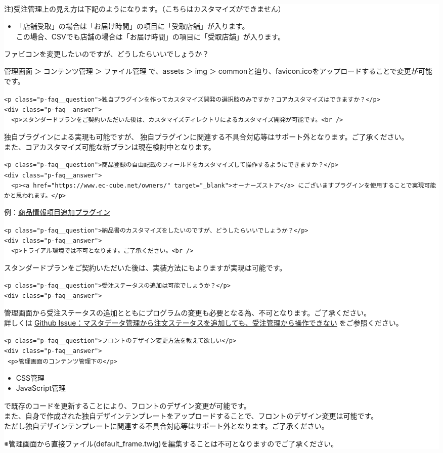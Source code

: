 <p>注)受注管理上の見え方は下記のようになります。（こちらはカスタマイズができません）</p>
<ul>
  <li>「店舗受取」の場合は「お届け時間」の項目に「受取店舗」が入ります。<br />
この場合、CSVでも店舗の場合は「お届け時間」の項目に「受取店舗」が入ります。</li>
</ul>
    </div>
    <p class="p-faq__question">ファビコンを変更したいのですが、どうしたらいいでしょうか？</p>
    <div class="p-faq__answer">
      <p>管理画面 ＞ コンテンツ管理 ＞ ファイル管理 で、assets ＞ img ＞ commonと辿り、favicon.icoをアップロードすることで変更が可能です。</p>
    </div>

    <p class="p-faq__question">独自プラグインを作ってカスタマイズ開発の選択肢のみですか？コアカスタマイズはできますか？</p>
    <div class="p-faq__answer">
      <p>スタンダードプランをご契約いただいた後は、カスタマイズディレクトリによるカスタマイズ開発が可能です。<br />
独自プラグインによる実現も可能ですが、 独自プラグインに関連する不具合対応等はサポート外となります。ご了承ください。<br />
また、コアカスタマイズ可能な新プランは現在検討中となります。</p>
    </div>

    <p class="p-faq__question">商品登録の自由記載のフィールドをカスタマイズして操作するようにできますか？</p>
    <div class="p-faq__answer">
      <p><a href="https://www.ec-cube.net/owners/" target="_blank">オーナーズストア</a> にございますプラグインを使用することで実現可能かと思われます。</p>

<p>例：<a href="https://www.ec-cube.net/products/detail.php?product_id=1713" target="_blank">商品情報項目追加プラグイン</a></p>
    </div>

    <p class="p-faq__question">納品書のカスタマイズをしたいのですが、どうしたらいいでしょうか？</p>
    <div class="p-faq__answer">
      <p>トライアル環境では不可となります。ご了承ください。<br />
スタンダードプランをご契約いただいた後は、実装方法にもよりますが実現は可能です。</p>
    </div>

    <p class="p-faq__question">受注ステータスの追加は可能でしょうか？</p>
    <div class="p-faq__answer">
 <p>管理画面から受注ステータスの追加とともにプログラムの変更も必要となる為、不可となります。ご了承ください。 <br />
詳しくは <a href="https://github.com/EC-CUBE/ec-cube/issues/4299" target="_blank">Github Issue：マスタデータ管理から注文ステータスを追加しても、受注管理から操作できない</a> をご参照ください。</p>
    </div>

    <p class="p-faq__question">フロントのデザイン変更方法を教えて欲しい</p>
    <div class="p-faq__answer">
     <p>管理画面のコンテンツ管理下の</p>
<ul>
  <li>CSS管理</li>
  <li>JavaScript管理</li>
</ul>

<p>で既存のコードを更新することにより、フロントのデザイン変更が可能です。<br />
また、自身で作成された独自デザインテンプレートをアップロードすることで、フロントのデザイン変更は可能です。<br />
ただし独自デザインテンプレートに関連する不具合対応等はサポート外となります。ご了承ください。</p>

<p>※管理画面から直接ファイル(default_frame.twig)を編集することは不可となりますのでご了承ください。</p>
    </div>
